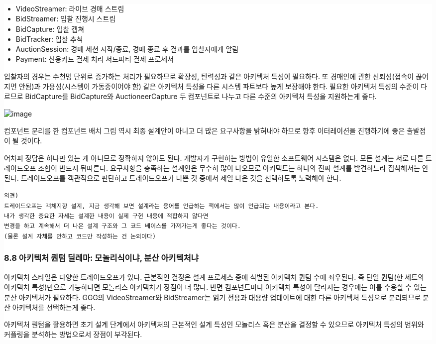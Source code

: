 - VideoStreamer: 라이브 경매 스트림
- BidStreamer: 입찰 진행시 스트림
- BidCapture: 입찰 캡쳐
- BidTracker: 입찰 추척
- AuctionSession: 경매 세션 시작/종료, 경매 종료 후 결과를 입찰자에게 알림
- Payment: 신용카드 결제 처리 서드파티 결제 프로세서

입찰자의 경우는 수천명 단위로 증가하는 처리가 필요하므로 확장성, 탄력성과 같은 아키텍처 특성이 필요하다.
또 경매인에 관한 신뢰성(접속이 끊어지면 안됨)과 가용성(시스템이 가동중이어야 함) 같은 아키텍처 특성을 다른 시스템 파트보다 높게 보장해야 한다.
필요한 아키텍처 특성의 수준이 다르므로 BidCapture를 BidCapture와 AuctioneerCapture 두 컴포넌트로 나누고 다른 수준의 아키텍처 특성을 지원하는게 좋다.

<img width="488" alt="image" src="https://user-images.githubusercontent.com/17442457/233072405-9610442b-b3b3-45da-942b-32931c61eb52.png">

컴포넌트 분리를 한 컴포넌트 배치 그림 역시 최종 설계안이 아니고 더 많은 요구사항을 밝혀내야 하므로 향후 이터레이션을 진행하기에 좋은 출발점이 될 것이다.

어차피 정답은 하나만 있는 게 아니므로 정확하지 않아도 된다. 개발자가 구현하는 방법이 유일한 소프트웨어 시스템은 없다. 모든 설계는 서로 다른 트레이드오프 조합이 반드시 뒤따른다. 요구사항을 충족하는 설계안은 무수히 많이 나오므로 아키텍트는 하나의 진짜 설계를 발견하느라 집착해서는 안 된다. 트레이드오프를 객관적으로 판단하고 트레이드오프가 나쁜 것 중에서 제일 나은 것을 선택하도록 노력해야 한다.

```
의견)
트레이드오프는 객체지향 설계, 지금 생각해 보면 설계라는 용어를 언급하는 책에서는 많이 언급되는 내용이라고 본다.
내가 생각한 중요한 자세는 설계한 내용이 실제 구현 내용에 적합하지 않다면
변경을 하고 계속해서 더 나은 설계 구조와 그 코드 베이스를 가져가는게 좋다는 것이다.
(물론 설계 자체를 안하고 코드만 작성하는 건 논외이다)
```

### 8.8 아키텍처 퀀텀 딜레마: 모놀리식이냐, 분산 아키텍처냐

아키텍처 스타일은 다양한 트레이드오프가 있다. 근본적인 결정은 설계 프로세스 중에 식별된 아키텍처 퀀텀 수에 좌우된다. 즉 단일 퀀텀(한 세트의 아키텍처 특성)만으로 가능하다면 모놀리스 아키텍처가 장점이 더 많다.  반면 컴포넌트마다 아키텍처 특성이 달라지는 경우에는 이를 수용할 수 있는 분산 아키텍처가 필요하다. GGG의 VideoStreamer와 BidStreamer는 읽기 전용과 대용량 업데이트에 대한 다른 아키텍처 특성으로 분리되므로 분산 아키텍처를 선택하는게 좋다.

아키텍처 퀀텀을 활용하면 초기 설계 단계에서 아키텍처의 근본적인 설계 특성인 모놀리스 혹은 분산을 결정할 수 있으므로 아키텍처 특성의 범위와 커플링을 분석하는 방법으로서 장점이 부각된다.
